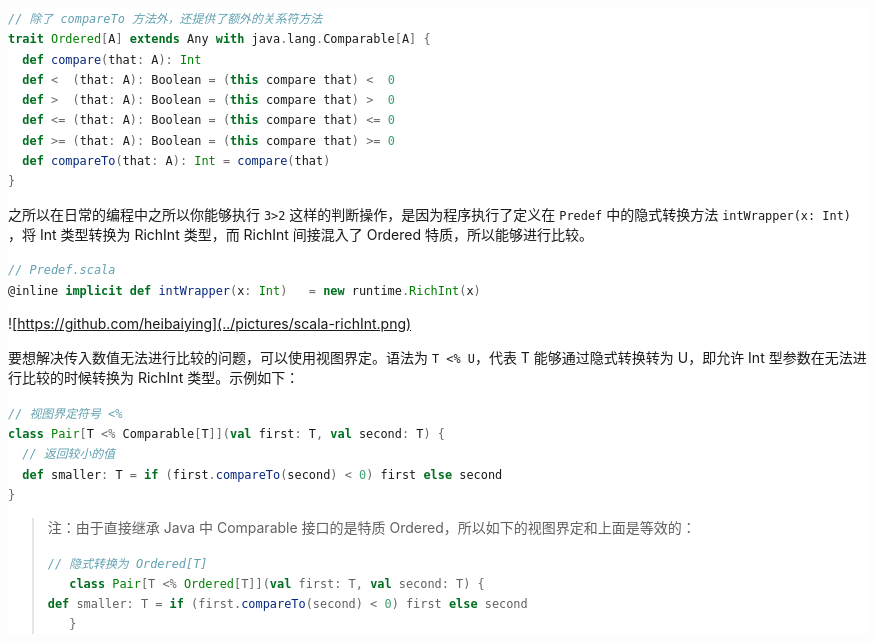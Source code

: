 ```scala
// 除了 compareTo 方法外，还提供了额外的关系符方法
trait Ordered[A] extends Any with java.lang.Comparable[A] {
  def compare(that: A): Int
  def <  (that: A): Boolean = (this compare that) <  0
  def >  (that: A): Boolean = (this compare that) >  0
  def <= (that: A): Boolean = (this compare that) <= 0
  def >= (that: A): Boolean = (this compare that) >= 0
  def compareTo(that: A): Int = compare(that)
}
```

之所以在日常的编程中之所以你能够执行 `3>2` 这样的判断操作，是因为程序执行了定义在 `Predef` 中的隐式转换方法 `intWrapper(x: Int) `，将 Int 类型转换为 RichInt 类型，而 RichInt 间接混入了 Ordered 特质，所以能够进行比较。

```scala
// Predef.scala
@inline implicit def intWrapper(x: Int)   = new runtime.RichInt(x)
```

![https://github.com/heibaiying](../pictures/scala-richInt.png)

要想解决传入数值无法进行比较的问题，可以使用视图界定。语法为 `T <% U`，代表 T 能够通过隐式转换转为 U，即允许 Int 型参数在无法进行比较的时候转换为 RichInt 类型。示例如下：

```scala
// 视图界定符号 <%
class Pair[T <% Comparable[T]](val first: T, val second: T) {
  // 返回较小的值
  def smaller: T = if (first.compareTo(second) < 0) first else second
}
```

> 注：由于直接继承 Java 中 Comparable 接口的是特质 Ordered，所以如下的视图界定和上面是等效的：
>
> ```scala
> // 隐式转换为 Ordered[T]
>    class Pair[T <% Ordered[T]](val first: T, val second: T) {
> def smaller: T = if (first.compareTo(second) < 0) first else second
>    }
> ```
